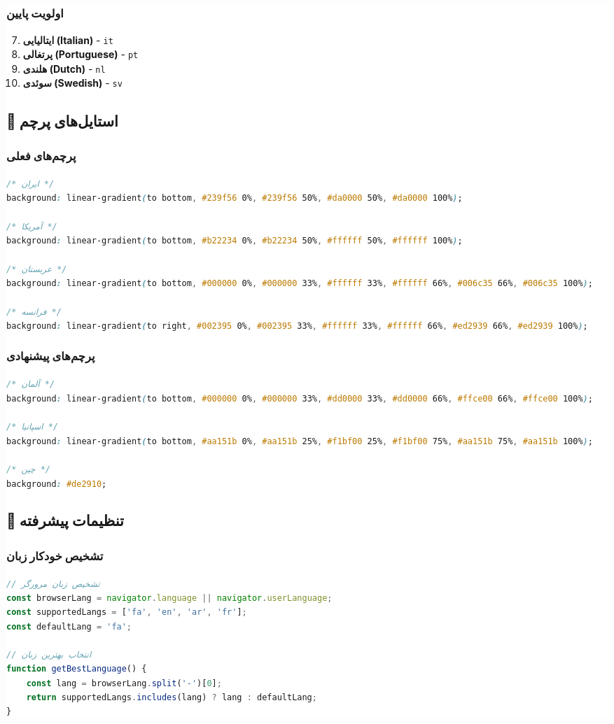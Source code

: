 ### اولویت پایین
7. **ایتالیایی (Italian)** - `it`
8. **پرتغالی (Portuguese)** - `pt`
9. **هلندی (Dutch)** - `nl`
10. **سوئدی (Swedish)** - `sv`

## 🎨 استایل‌های پرچم

### پرچم‌های فعلی
```css
/* ایران */
background: linear-gradient(to bottom, #239f56 0%, #239f56 50%, #da0000 50%, #da0000 100%);

/* آمریکا */
background: linear-gradient(to bottom, #b22234 0%, #b22234 50%, #ffffff 50%, #ffffff 100%);

/* عربستان */
background: linear-gradient(to bottom, #000000 0%, #000000 33%, #ffffff 33%, #ffffff 66%, #006c35 66%, #006c35 100%);

/* فرانسه */
background: linear-gradient(to right, #002395 0%, #002395 33%, #ffffff 33%, #ffffff 66%, #ed2939 66%, #ed2939 100%);
```

### پرچم‌های پیشنهادی
```css
/* آلمان */
background: linear-gradient(to bottom, #000000 0%, #000000 33%, #dd0000 33%, #dd0000 66%, #ffce00 66%, #ffce00 100%);

/* اسپانیا */
background: linear-gradient(to bottom, #aa151b 0%, #aa151b 25%, #f1bf00 25%, #f1bf00 75%, #aa151b 75%, #aa151b 100%);

/* چین */
background: #de2910;
```

## 🔧 تنظیمات پیشرفته

### تشخیص خودکار زبان
```javascript
// تشخیص زبان مرورگر
const browserLang = navigator.language || navigator.userLanguage;
const supportedLangs = ['fa', 'en', 'ar', 'fr'];
const defaultLang = 'fa';

// انتخاب بهترین زبان
function getBestLanguage() {
    const lang = browserLang.split('-')[0];
    return supportedLangs.includes(lang) ? lang : defaultLang;
}
```
